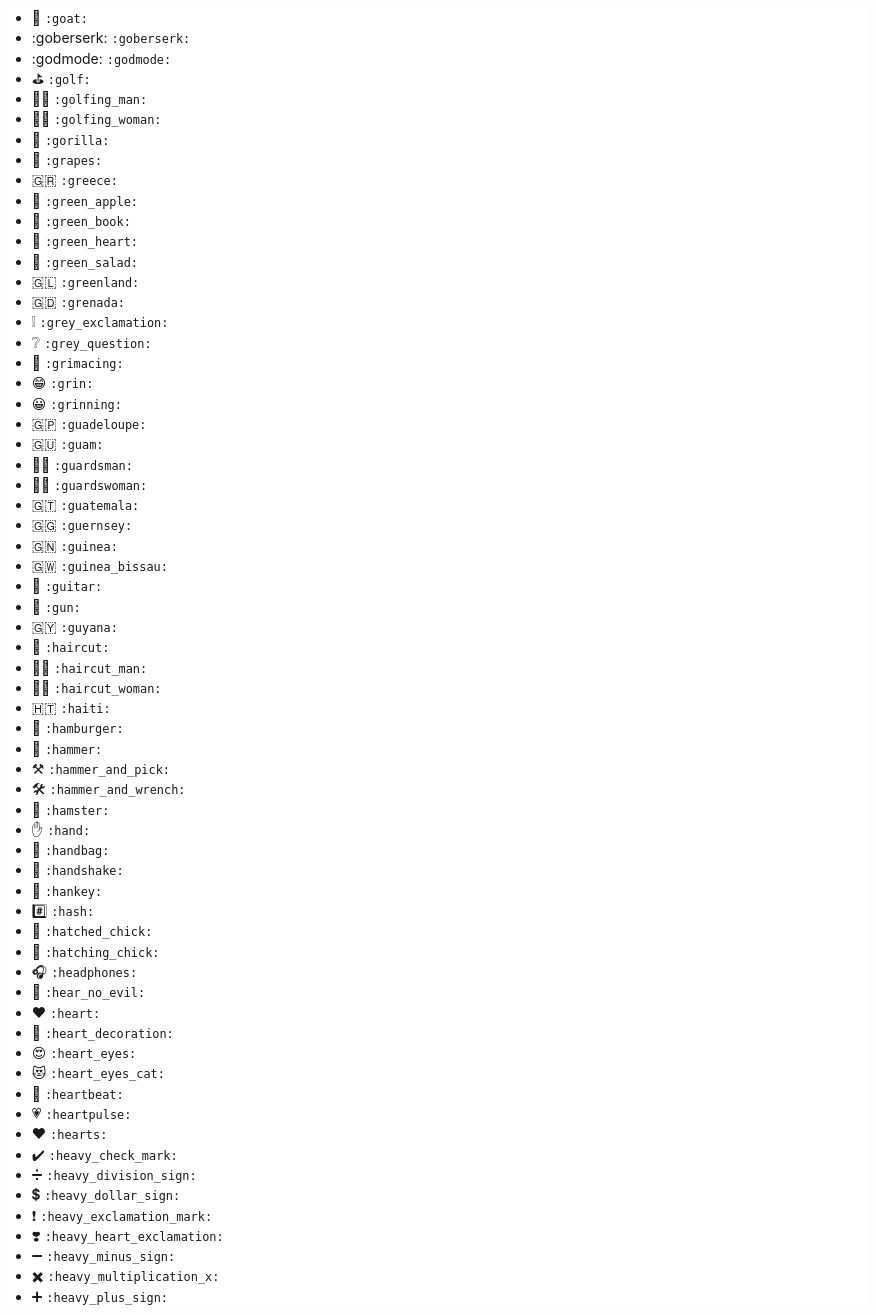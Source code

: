* :goat: `:goat:`
* :goberserk: `:goberserk:`
* :godmode: `:godmode:`
* :golf: `:golf:`
* :golfing_man: `:golfing_man:`
* :golfing_woman: `:golfing_woman:`
* :gorilla: `:gorilla:`
* :grapes: `:grapes:`
* :greece: `:greece:`
* :green_apple: `:green_apple:`
* :green_book: `:green_book:`
* :green_heart: `:green_heart:`
* :green_salad: `:green_salad:`
* :greenland: `:greenland:`
* :grenada: `:grenada:`
* :grey_exclamation: `:grey_exclamation:`
* :grey_question: `:grey_question:`
* :grimacing: `:grimacing:`
* :grin: `:grin:`
* :grinning: `:grinning:`
* :guadeloupe: `:guadeloupe:`
* :guam: `:guam:`
* :guardsman: `:guardsman:`
* :guardswoman: `:guardswoman:`
* :guatemala: `:guatemala:`
* :guernsey: `:guernsey:`
* :guinea: `:guinea:`
* :guinea_bissau: `:guinea_bissau:`
* :guitar: `:guitar:`
* :gun: `:gun:`
* :guyana: `:guyana:`
* :haircut: `:haircut:`
* :haircut_man: `:haircut_man:`
* :haircut_woman: `:haircut_woman:`
* :haiti: `:haiti:`
* :hamburger: `:hamburger:`
* :hammer: `:hammer:`
* :hammer_and_pick: `:hammer_and_pick:`
* :hammer_and_wrench: `:hammer_and_wrench:`
* :hamster: `:hamster:`
* :hand: `:hand:`
* :handbag: `:handbag:`
* :handshake: `:handshake:`
* :hankey: `:hankey:`
* :hash: `:hash:`
* :hatched_chick: `:hatched_chick:`
* :hatching_chick: `:hatching_chick:`
* :headphones: `:headphones:`
* :hear_no_evil: `:hear_no_evil:`
* :heart: `:heart:`
* :heart_decoration: `:heart_decoration:`
* :heart_eyes: `:heart_eyes:`
* :heart_eyes_cat: `:heart_eyes_cat:`
* :heartbeat: `:heartbeat:`
* :heartpulse: `:heartpulse:`
* :hearts: `:hearts:`
* :heavy_check_mark: `:heavy_check_mark:`
* :heavy_division_sign: `:heavy_division_sign:`
* :heavy_dollar_sign: `:heavy_dollar_sign:`
* :heavy_exclamation_mark: `:heavy_exclamation_mark:`
* :heavy_heart_exclamation: `:heavy_heart_exclamation:`
* :heavy_minus_sign: `:heavy_minus_sign:`
* :heavy_multiplication_x: `:heavy_multiplication_x:`
* :heavy_plus_sign: `:heavy_plus_sign:`